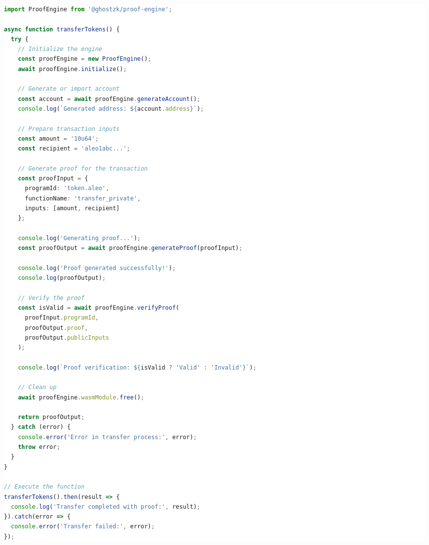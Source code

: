 ```typescript
import ProofEngine from '@ghostzk/proof-engine';

async function transferTokens() {
  try {
    // Initialize the engine
    const proofEngine = new ProofEngine();
    await proofEngine.initialize();
    
    // Generate or import account
    const account = await proofEngine.generateAccount();
    console.log(`Generated address: ${account.address}`);
    
    // Prepare transaction inputs
    const amount = '10u64';
    const recipient = 'aleo1abc...';
    
    // Generate proof for the transaction
    const proofInput = {
      programId: 'token.aleo',
      functionName: 'transfer_private',
      inputs: [amount, recipient]
    };
    
    console.log('Generating proof...');
    const proofOutput = await proofEngine.generateProof(proofInput);
    
    console.log('Proof generated successfully!');
    console.log(proofOutput);
    
    // Verify the proof
    const isValid = await proofEngine.verifyProof(
      proofInput.programId,
      proofOutput.proof,
      proofOutput.publicInputs
    );
    
    console.log(`Proof verification: ${isValid ? 'Valid' : 'Invalid'}`);
    
    // Clean up
    await proofEngine.wasmModule.free();
    
    return proofOutput;
  } catch (error) {
    console.error('Error in transfer process:', error);
    throw error;
  }
}

// Execute the function
transferTokens().then(result => {
  console.log('Transfer completed with proof:', result);
}).catch(error => {
  console.error('Transfer failed:', error);
});
```
